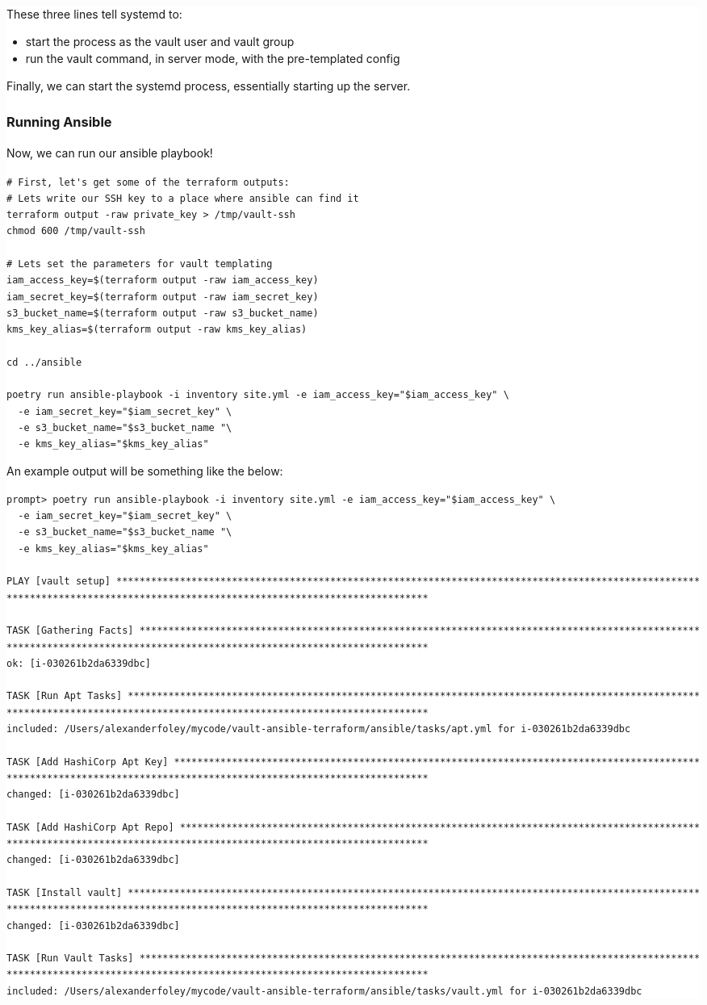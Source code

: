 These three lines tell systemd to:

* start the process as the vault user and vault group
* run the vault command, in server mode, with the pre-templated config

Finally, we can start the systemd process, essentially starting up the server.

### Running Ansible
Now, we can run our ansible playbook!

```shell
# First, let's get some of the terraform outputs:
# Lets write our SSH key to a place where ansible can find it
terraform output -raw private_key > /tmp/vault-ssh
chmod 600 /tmp/vault-ssh

# Lets set the parameters for vault templating
iam_access_key=$(terraform output -raw iam_access_key)
iam_secret_key=$(terraform output -raw iam_secret_key)
s3_bucket_name=$(terraform output -raw s3_bucket_name)
kms_key_alias=$(terraform output -raw kms_key_alias)

cd ../ansible

poetry run ansible-playbook -i inventory site.yml -e iam_access_key="$iam_access_key" \
  -e iam_secret_key="$iam_secret_key" \
  -e s3_bucket_name="$s3_bucket_name "\
  -e kms_key_alias="$kms_key_alias" 
```

An example output will be something like the below:

```shell
prompt> poetry run ansible-playbook -i inventory site.yml -e iam_access_key="$iam_access_key" \
  -e iam_secret_key="$iam_secret_key" \
  -e s3_bucket_name="$s3_bucket_name "\
  -e kms_key_alias="$kms_key_alias"

PLAY [vault setup] ******************************************************************************************************************************************************************************

TASK [Gathering Facts] **************************************************************************************************************************************************************************
ok: [i-030261b2da6339dbc]

TASK [Run Apt Tasks] ****************************************************************************************************************************************************************************
included: /Users/alexanderfoley/mycode/vault-ansible-terraform/ansible/tasks/apt.yml for i-030261b2da6339dbc

TASK [Add HashiCorp Apt Key] ********************************************************************************************************************************************************************
changed: [i-030261b2da6339dbc]

TASK [Add HashiCorp Apt Repo] *******************************************************************************************************************************************************************
changed: [i-030261b2da6339dbc]

TASK [Install vault] ****************************************************************************************************************************************************************************
changed: [i-030261b2da6339dbc]

TASK [Run Vault Tasks] **************************************************************************************************************************************************************************
included: /Users/alexanderfoley/mycode/vault-ansible-terraform/ansible/tasks/vault.yml for i-030261b2da6339dbc
```